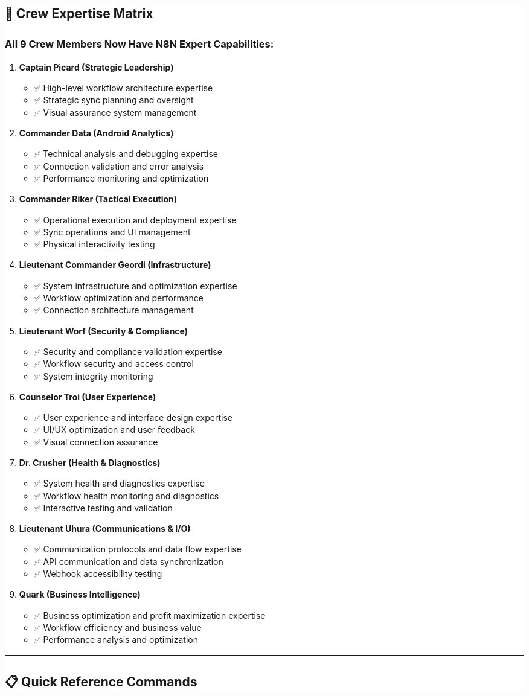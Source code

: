 
## 🖖 **Crew Expertise Matrix**

### **All 9 Crew Members Now Have N8N Expert Capabilities:**

1. **Captain Picard (Strategic Leadership)**
   - ✅ High-level workflow architecture expertise
   - ✅ Strategic sync planning and oversight
   - ✅ Visual assurance system management

2. **Commander Data (Android Analytics)**
   - ✅ Technical analysis and debugging expertise
   - ✅ Connection validation and error analysis
   - ✅ Performance monitoring and optimization

3. **Commander Riker (Tactical Execution)**
   - ✅ Operational execution and deployment expertise
   - ✅ Sync operations and UI management
   - ✅ Physical interactivity testing

4. **Lieutenant Commander Geordi (Infrastructure)**
   - ✅ System infrastructure and optimization expertise
   - ✅ Workflow optimization and performance
   - ✅ Connection architecture management

5. **Lieutenant Worf (Security & Compliance)**
   - ✅ Security and compliance validation expertise
   - ✅ Workflow security and access control
   - ✅ System integrity monitoring

6. **Counselor Troi (User Experience)**
   - ✅ User experience and interface design expertise
   - ✅ UI/UX optimization and user feedback
   - ✅ Visual connection assurance

7. **Dr. Crusher (Health & Diagnostics)**
   - ✅ System health and diagnostics expertise
   - ✅ Workflow health monitoring and diagnostics
   - ✅ Interactive testing and validation

8. **Lieutenant Uhura (Communications & I/O)**
   - ✅ Communication protocols and data flow expertise
   - ✅ API communication and data synchronization
   - ✅ Webhook accessibility testing

9. **Quark (Business Intelligence)**
   - ✅ Business optimization and profit maximization expertise
   - ✅ Workflow efficiency and business value
   - ✅ Performance analysis and optimization

---

## 📋 **Quick Reference Commands**
